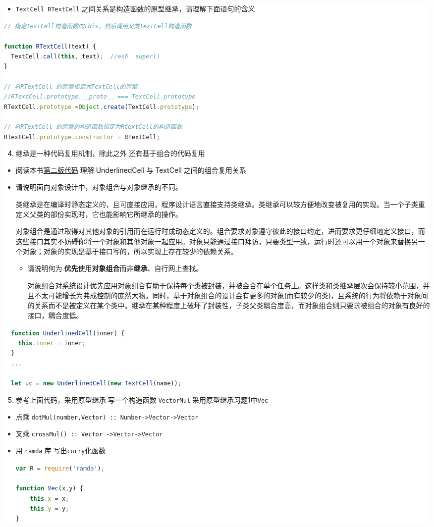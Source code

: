    - `TextCell RTextCell` 之间关系是构造函数的原型继承，请理解下面语句的含义

```js
// 指定TextCell构造函数的this，然后调用父类TextCell构造函数

function RTextCell(text) {
  TextCell.call(this, text);  //es6  super()
}

// 将RTextCell 的原型指定为TextCell的原型
//RTextCell.prototype.__proto__ === TextCell.prototype
RTextCell.prototype =Object.create(TextCell.prototype);

// 将RTextCell 的原型的构造函数指定为RtextCell的构造函数
RTextCell.prototype.constructor = RTextCell; 

```
4. 继承是一种代码复用机制，除此之外 还有基于组合的代码复用

  - 阅读本书[第二版代码](https://eloquentjavascript.net/2nd_edition/code/chapter/06_object.js)  理解 UnderlinedCell  与 TextCell 之间的组合复用关系

  - 请说明面向对象设计中，对象组合与对象继承的不同。
    
    类继承是在编译时静态定义的，且可直接应用，程序设计语言直接支持类继承。类继承可以较方便地改变被复用的实现。当一个子类重定义父类的部份实现时，它也能影响它所继承的操作。
    
    对象组合是通过取得对其他对象的引用而在运行时成动态定义的。组合要求对象遵守彼此的接口约定，进而要求更仔细地定义接口，而这些接口其实不妨碍你将一个对象和其他对象一起应用。对象只能通过接口拜访，只要类型一致，运行时还可以用一个对象来替换另一个对象；对象的实现是基于接口写的，所以实现上存在较少的依赖关系。
    
    - 请说明何为 **优先**使用**对象组合**而非**继承**、自行网上查找。
    
      对象组合对系统设计优先应用对象组合有助于保持每个类被封装，并被会合在单个任务上。这样类和类继承层次会保持较小范围，并且不太可能增长为弗成控制的庞然大物。同时，基于对象组合的设计会有更多的对象(而有较少的类)，且系统的行为将依赖于对象间的关系而不是被定义在某个类中。继承在某种程度上破坏了封装性，子类父类耦合度高，而对象组合则只要求被组合的对象有良好的接口，耦合度低。

```js
  function UnderlinedCell(inner) {
    this.inner = inner;
  }
  ...
  
  let uc = new UnderlinedCell(new TextCell(name));
```

5. 参考上面代码，采用原型继承 写一个构造函数 `VectorMul` 采用原型继承习题1中`Vec`
  - 点乘 `dotMul(number,Vector) :: Number->Vector->Vector`  

  - 叉乘 `crossMul() :: Vector ->Vector->Vector`    

  - 用 `ramda` 库 写出`curry`化函数

    ```javascript
    var R = require('ramda');
    
    function Vec(x,y) {
        this.x = x;
        this.y = y;
    }
    